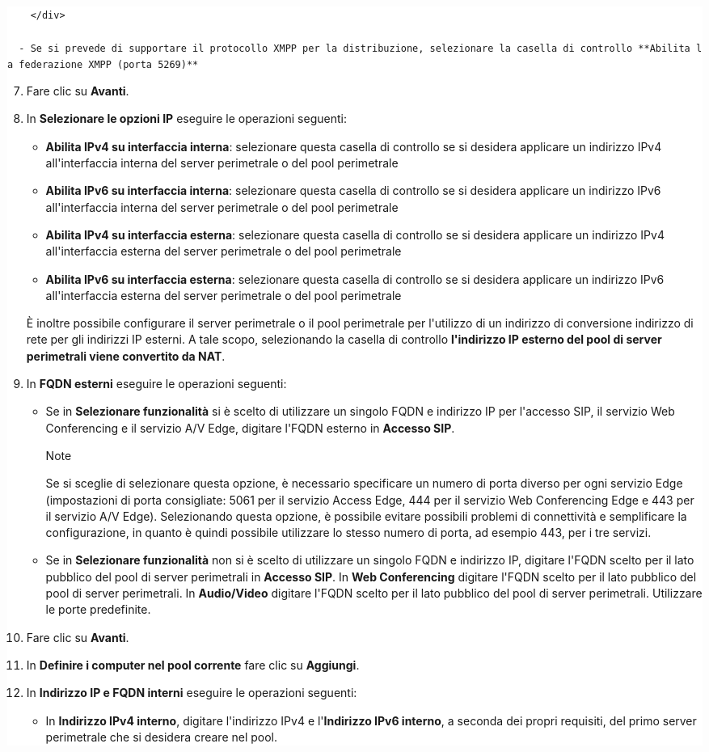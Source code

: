         
        </div>
    
      - Se si prevede di supportare il protocollo XMPP per la distribuzione, selezionare la casella di controllo **Abilita la federazione XMPP (porta 5269)**

7.  Fare clic su **Avanti**.

8.  In **Selezionare le opzioni IP** eseguire le operazioni seguenti:
    
      - **Abilita IPv4 su interfaccia interna**: selezionare questa casella di controllo se si desidera applicare un indirizzo IPv4 all'interfaccia interna del server perimetrale o del pool perimetrale
    
      - **Abilita IPv6 su interfaccia interna**: selezionare questa casella di controllo se si desidera applicare un indirizzo IPv6 all'interfaccia interna del server perimetrale o del pool perimetrale
    
      - **Abilita IPv4 su interfaccia esterna**: selezionare questa casella di controllo se si desidera applicare un indirizzo IPv4 all'interfaccia esterna del server perimetrale o del pool perimetrale
    
      - **Abilita IPv6 su interfaccia esterna**: selezionare questa casella di controllo se si desidera applicare un indirizzo IPv6 all'interfaccia esterna del server perimetrale o del pool perimetrale
    
    È inoltre possibile configurare il server perimetrale o il pool perimetrale per l'utilizzo di un indirizzo di conversione indirizzo di rete per gli indirizzi IP esterni. A tale scopo, selezionando la casella di controllo **l'indirizzo IP esterno del pool di server perimetrali viene convertito da NAT**.

9.  In **FQDN esterni** eseguire le operazioni seguenti:
    
      - Se in **Selezionare funzionalità** si è scelto di utilizzare un singolo FQDN e indirizzo IP per l'accesso SIP, il servizio Web Conferencing e il servizio A/V Edge, digitare l'FQDN esterno in **Accesso SIP**.
        
        <div>
        

        > [!NOTE]  
        > Se si sceglie di selezionare questa opzione, è necessario specificare un numero di porta diverso per ogni servizio Edge (impostazioni di porta consigliate: 5061 per il servizio Access Edge, 444 per il servizio Web Conferencing Edge e 443 per il servizio A/V Edge). Selezionando questa opzione, è possibile evitare possibili problemi di connettività e semplificare la configurazione, in quanto è quindi possibile utilizzare lo stesso numero di porta, ad esempio 443, per i tre servizi.

        
        </div>
    
      - Se in **Selezionare funzionalità** non si è scelto di utilizzare un singolo FQDN e indirizzo IP, digitare l'FQDN scelto per il lato pubblico del pool di server perimetrali in **Accesso SIP**. In **Web Conferencing** digitare l'FQDN scelto per il lato pubblico del pool di server perimetrali. In **Audio/Video** digitare l'FQDN scelto per il lato pubblico del pool di server perimetrali. Utilizzare le porte predefinite.

10. Fare clic su **Avanti**.

11. In **Definire i computer nel pool corrente** fare clic su **Aggiungi**.

12. In **Indirizzo IP e FQDN interni** eseguire le operazioni seguenti:
    
      - In **Indirizzo IPv4 interno**, digitare l'indirizzo IPv4 e l'**Indirizzo IPv6 interno**, a seconda dei propri requisiti, del primo server perimetrale che si desidera creare nel pool.
    